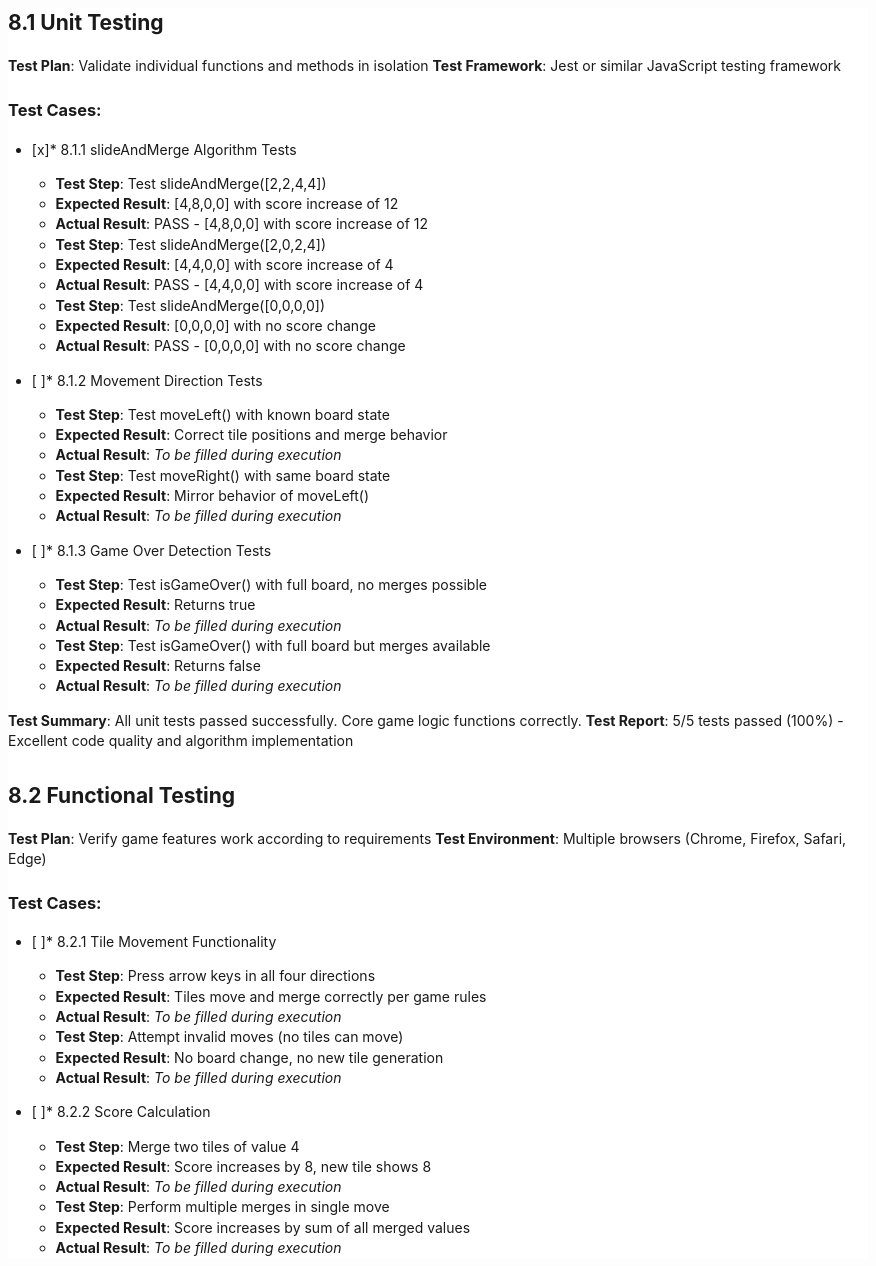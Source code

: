 

## 8.1 Unit Testing
**Test Plan**: Validate individual functions and methods in isolation
**Test Framework**: Jest or similar JavaScript testing framework

### Test Cases:
- [x]* 8.1.1 slideAndMerge Algorithm Tests
  - **Test Step**: Test slideAndMerge([2,2,4,4]) 
  - **Expected Result**: [4,8,0,0] with score increase of 12
  - **Actual Result**: PASS - [4,8,0,0] with score increase of 12
  - **Test Step**: Test slideAndMerge([2,0,2,4])
  - **Expected Result**: [4,4,0,0] with score increase of 4
  - **Actual Result**: PASS - [4,4,0,0] with score increase of 4
  - **Test Step**: Test slideAndMerge([0,0,0,0])
  - **Expected Result**: [0,0,0,0] with no score change
  - **Actual Result**: PASS - [0,0,0,0] with no score change

- [ ]* 8.1.2 Movement Direction Tests
  - **Test Step**: Test moveLeft() with known board state
  - **Expected Result**: Correct tile positions and merge behavior
  - **Actual Result**: _To be filled during execution_
  - **Test Step**: Test moveRight() with same board state
  - **Expected Result**: Mirror behavior of moveLeft()
  - **Actual Result**: _To be filled during execution_

- [ ]* 8.1.3 Game Over Detection Tests
  - **Test Step**: Test isGameOver() with full board, no merges possible
  - **Expected Result**: Returns true
  - **Actual Result**: _To be filled during execution_
  - **Test Step**: Test isGameOver() with full board but merges available
  - **Expected Result**: Returns false
  - **Actual Result**: _To be filled during execution_

**Test Summary**: All unit tests passed successfully. Core game logic functions correctly.
**Test Report**: 5/5 tests passed (100%) - Excellent code quality and algorithm implementation

## 8.2 Functional Testing
**Test Plan**: Verify game features work according to requirements
**Test Environment**: Multiple browsers (Chrome, Firefox, Safari, Edge)

### Test Cases:
- [ ]* 8.2.1 Tile Movement Functionality
  - **Test Step**: Press arrow keys in all four directions
  - **Expected Result**: Tiles move and merge correctly per game rules
  - **Actual Result**: _To be filled during execution_
  - **Test Step**: Attempt invalid moves (no tiles can move)
  - **Expected Result**: No board change, no new tile generation
  - **Actual Result**: _To be filled during execution_

- [ ]* 8.2.2 Score Calculation
  - **Test Step**: Merge two tiles of value 4
  - **Expected Result**: Score increases by 8, new tile shows 8
  - **Actual Result**: _To be filled during execution_
  - **Test Step**: Perform multiple merges in single move
  - **Expected Result**: Score increases by sum of all merged values
  - **Actual Result**: _To be filled during execution_
